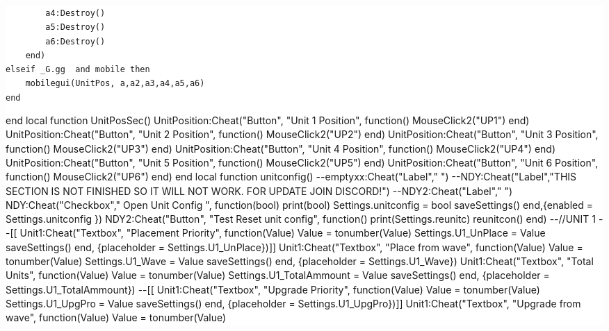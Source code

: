 			a4:Destroy()
			a5:Destroy()
			a6:Destroy()
		end)
	elseif _G.gg  and mobile then
		mobilegui(UnitPos, a,a2,a3,a4,a5,a6)
	end
end
local function UnitPosSec()
    UnitPosition:Cheat("Button", "Unit 1 Position", function()
        MouseClick2("UP1")
    end)
    UnitPosition:Cheat("Button", "Unit 2 Position", function()
        MouseClick2("UP2")
    end)
    UnitPosition:Cheat("Button", "Unit 3 Position", function()
        MouseClick2("UP3")
    end)
    UnitPosition:Cheat("Button", "Unit 4 Position", function()
        MouseClick2("UP4")
    end)
    UnitPosition:Cheat("Button", "Unit 5 Position", function()
        MouseClick2("UP5")
    end)
    UnitPosition:Cheat("Button", "Unit 6 Position", function()
        MouseClick2("UP6")
    end)
end
local function unitconfig()
    --emptyxx:Cheat("Label","    ")
    --NDY:Cheat("Label","THIS SECTION IS NOT FINISHED SO IT WILL NOT WORK. FOR UPDATE JOIN DISCORD!")
    --NDY2:Cheat("Label","    ")
    NDY:Cheat("Checkbox"," Open Unit Config  ", function(bool)
        print(bool)
        Settings.unitconfig = bool
        saveSettings()
    end,{enabled = Settings.unitconfig })
    NDY2:Cheat("Button", "Test Reset unit config", function()
        print(Settings.reunitc)
        reunitcon()
    end)
    --//UNIT 1
   --[[ Unit1:Cheat("Textbox", "Placement Priority", function(Value)
        Value = tonumber(Value)
        Settings.U1_UnPlace = Value
        saveSettings()
    end, {placeholder = Settings.U1_UnPlace})]]
    Unit1:Cheat("Textbox", "Place from wave", function(Value)
        Value = tonumber(Value)
        Settings.U1_Wave = Value
        saveSettings()
    end, {placeholder = Settings.U1_Wave})
    Unit1:Cheat("Textbox", "Total Units", function(Value)
        Value = tonumber(Value)
        Settings.U1_TotalAmmount = Value
        saveSettings()
    end, {placeholder = Settings.U1_TotalAmmount})
   --[[ Unit1:Cheat("Textbox", "Upgrade Priority", function(Value)
        Value = tonumber(Value)
        Settings.U1_UpgPro = Value
        saveSettings()
    end, {placeholder = Settings.U1_UpgPro})]]
    Unit1:Cheat("Textbox", "Upgrade from wave", function(Value)
        Value = tonumber(Value)